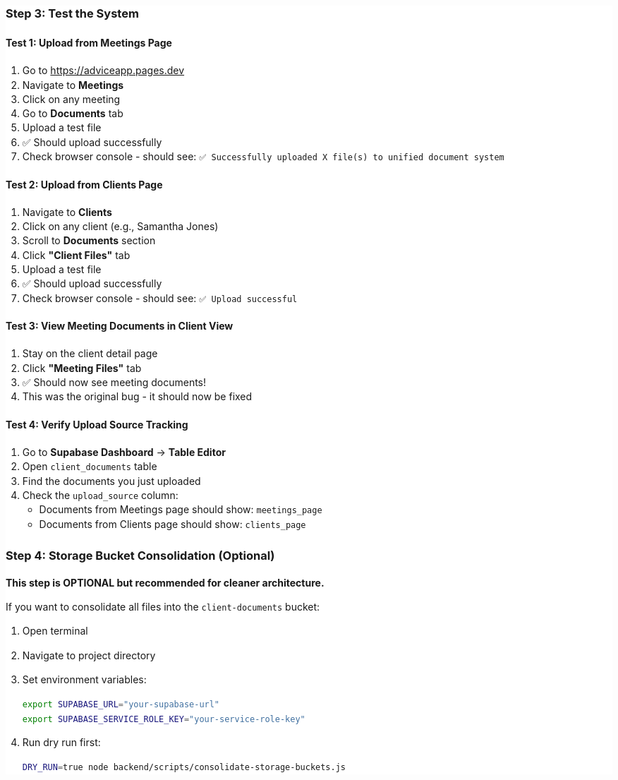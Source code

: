 ### Step 3: Test the System

#### Test 1: Upload from Meetings Page
1. Go to https://adviceapp.pages.dev
2. Navigate to **Meetings**
3. Click on any meeting
4. Go to **Documents** tab
5. Upload a test file
6. ✅ Should upload successfully
7. Check browser console - should see: `✅ Successfully uploaded X file(s) to unified document system`

#### Test 2: Upload from Clients Page
1. Navigate to **Clients**
2. Click on any client (e.g., Samantha Jones)
3. Scroll to **Documents** section
4. Click **"Client Files"** tab
5. Upload a test file
6. ✅ Should upload successfully
7. Check browser console - should see: `✅ Upload successful`

#### Test 3: View Meeting Documents in Client View
1. Stay on the client detail page
2. Click **"Meeting Files"** tab
3. ✅ Should now see meeting documents!
4. This was the original bug - it should now be fixed

#### Test 4: Verify Upload Source Tracking
1. Go to **Supabase Dashboard** → **Table Editor**
2. Open `client_documents` table
3. Find the documents you just uploaded
4. Check the `upload_source` column:
   - Documents from Meetings page should show: `meetings_page`
   - Documents from Clients page should show: `clients_page`

### Step 4: Storage Bucket Consolidation (Optional)

**This step is OPTIONAL but recommended for cleaner architecture.**

If you want to consolidate all files into the `client-documents` bucket:

1. Open terminal
2. Navigate to project directory
3. Set environment variables:
   ```bash
   export SUPABASE_URL="your-supabase-url"
   export SUPABASE_SERVICE_ROLE_KEY="your-service-role-key"
   ```

4. Run dry run first:
   ```bash
   DRY_RUN=true node backend/scripts/consolidate-storage-buckets.js
   ```
